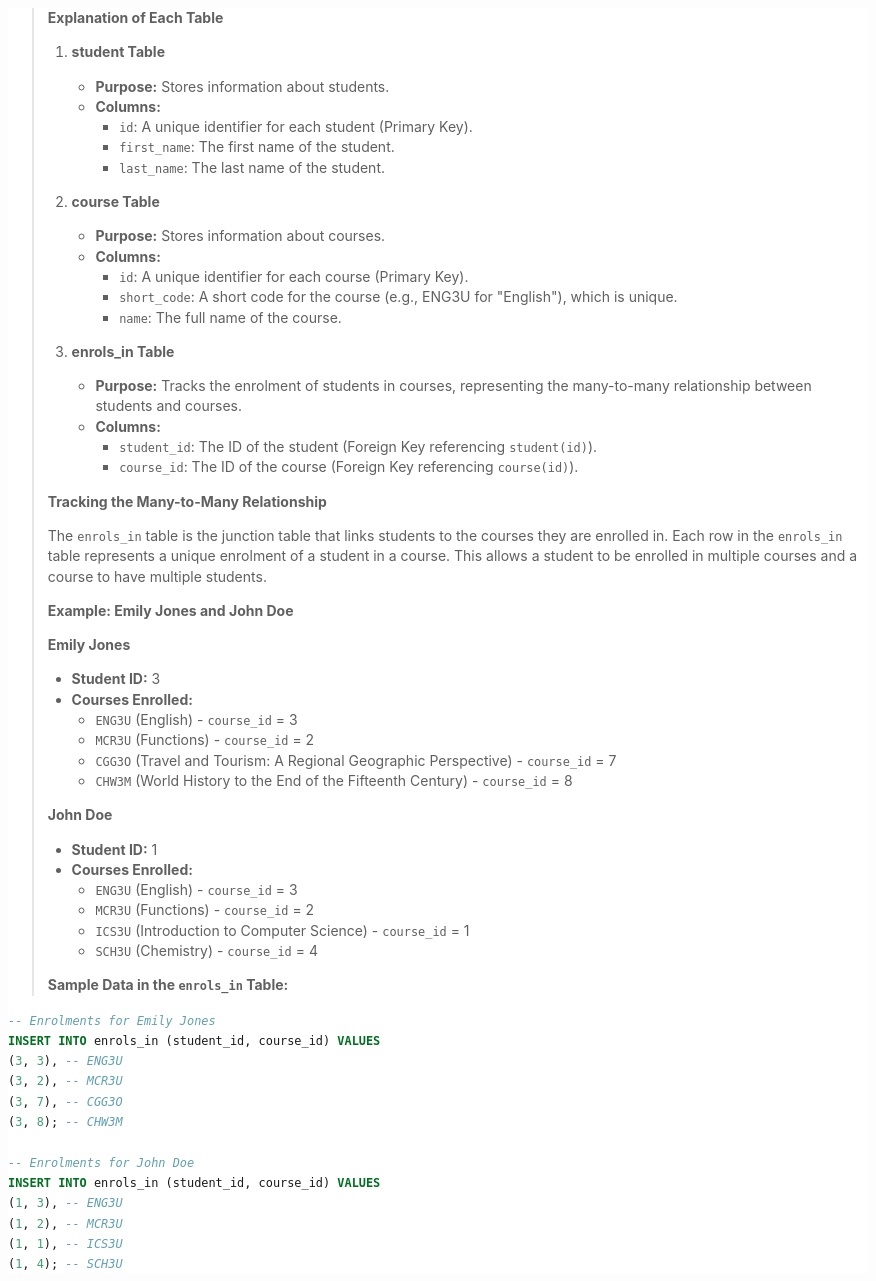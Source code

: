 ```sql
```

> **Explanation of Each Table**
> 
> 1. **student Table**
>    - **Purpose:** Stores information about students.
>    - **Columns:**
>      - `id`: A unique identifier for each student (Primary Key).
>      - `first_name`: The first name of the student.
>      - `last_name`: The last name of the student.
> 
> 2. **course Table**
>    - **Purpose:** Stores information about courses.
>    - **Columns:**
>      - `id`: A unique identifier for each course (Primary Key).
>      - `short_code`: A short code for the course (e.g., ENG3U for "English"), which is unique.
>      - `name`: The full name of the course.
> 
> 3. **enrols_in Table**
>    - **Purpose:** Tracks the enrolment of students in courses, representing the many-to-many relationship between students and courses.
>    - **Columns:**
>      - `student_id`: The ID of the student (Foreign Key referencing `student(id)`).
>      - `course_id`: The ID of the course (Foreign Key referencing `course(id)`).
> 
> **Tracking the Many-to-Many Relationship**
> 
> The `enrols_in` table is the junction table that links students to the courses they are enrolled in. Each row in the `enrols_in` table represents a unique enrolment of a student in a course. This allows a student to be enrolled in multiple courses and a course to have multiple students.
> 
> **Example: Emily Jones and John Doe**
> 
> **Emily Jones**
> - **Student ID:** 3
> - **Courses Enrolled:**
>   - `ENG3U` (English) - `course_id` = 3
>   - `MCR3U` (Functions) - `course_id` = 2
>   - `CGG3O` (Travel and Tourism: A Regional Geographic Perspective) - `course_id` = 7
>   - `CHW3M` (World History to the End of the Fifteenth Century) - `course_id` = 8
> 
> **John Doe**
> - **Student ID:** 1
> - **Courses Enrolled:**
>   - `ENG3U` (English) - `course_id` = 3
>   - `MCR3U` (Functions) - `course_id` = 2
>   - `ICS3U` (Introduction to Computer Science) - `course_id` = 1
>   - `SCH3U` (Chemistry) - `course_id` = 4
> 
> **Sample Data in the `enrols_in` Table:**
```sql
-- Enrolments for Emily Jones
INSERT INTO enrols_in (student_id, course_id) VALUES
(3, 3), -- ENG3U
(3, 2), -- MCR3U
(3, 7), -- CGG3O
(3, 8); -- CHW3M

-- Enrolments for John Doe
INSERT INTO enrols_in (student_id, course_id) VALUES
(1, 3), -- ENG3U
(1, 2), -- MCR3U
(1, 1), -- ICS3U
(1, 4); -- SCH3U
```